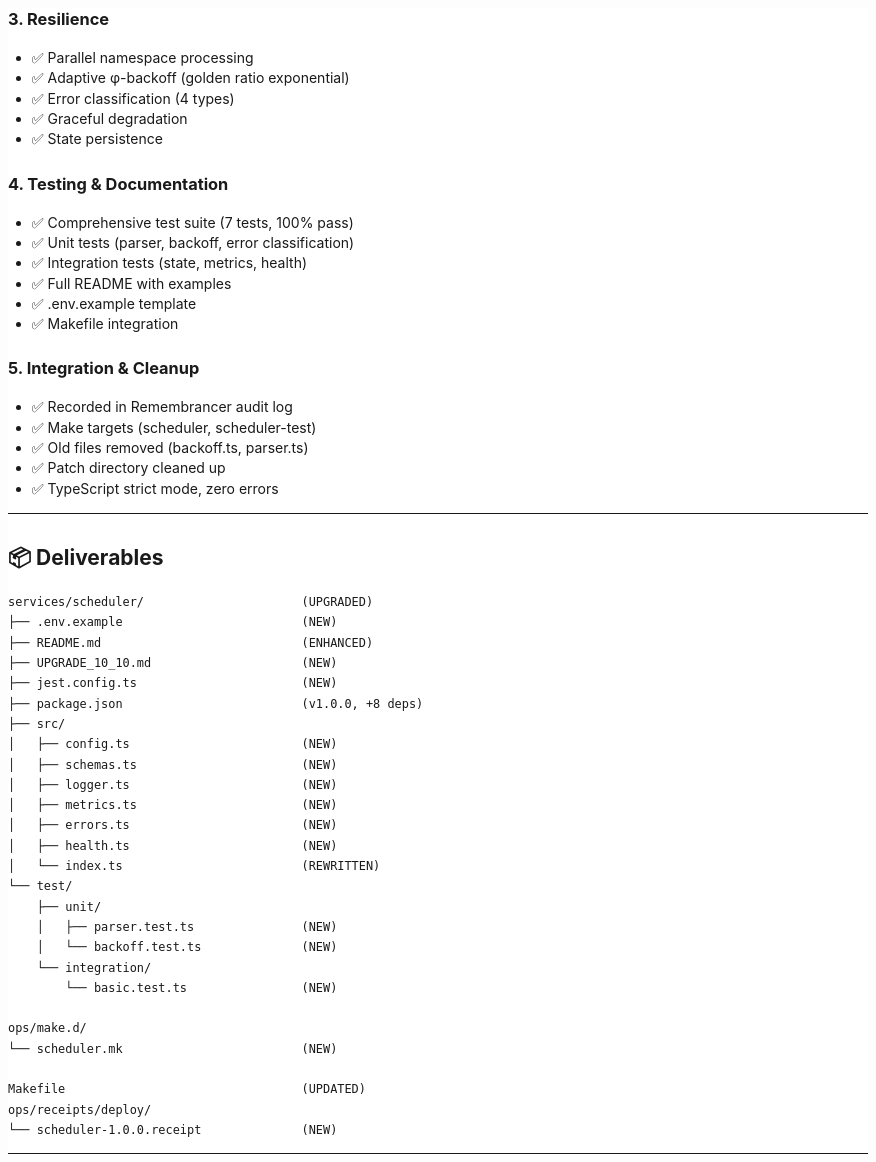 ### 3. Resilience
- ✅ Parallel namespace processing
- ✅ Adaptive φ-backoff (golden ratio exponential)
- ✅ Error classification (4 types)
- ✅ Graceful degradation
- ✅ State persistence

### 4. Testing & Documentation
- ✅ Comprehensive test suite (7 tests, 100% pass)
- ✅ Unit tests (parser, backoff, error classification)
- ✅ Integration tests (state, metrics, health)
- ✅ Full README with examples
- ✅ .env.example template
- ✅ Makefile integration

### 5. Integration & Cleanup
- ✅ Recorded in Remembrancer audit log
- ✅ Make targets (scheduler, scheduler-test)
- ✅ Old files removed (backoff.ts, parser.ts)
- ✅ Patch directory cleaned up
- ✅ TypeScript strict mode, zero errors

---

## 📦 Deliverables

```
services/scheduler/                      (UPGRADED)
├── .env.example                         (NEW)
├── README.md                            (ENHANCED)
├── UPGRADE_10_10.md                     (NEW)
├── jest.config.ts                       (NEW)
├── package.json                         (v1.0.0, +8 deps)
├── src/
│   ├── config.ts                        (NEW)
│   ├── schemas.ts                       (NEW)
│   ├── logger.ts                        (NEW)
│   ├── metrics.ts                       (NEW)
│   ├── errors.ts                        (NEW)
│   ├── health.ts                        (NEW)
│   └── index.ts                         (REWRITTEN)
└── test/
    ├── unit/
    │   ├── parser.test.ts               (NEW)
    │   └── backoff.test.ts              (NEW)
    └── integration/
        └── basic.test.ts                (NEW)

ops/make.d/
└── scheduler.mk                         (NEW)

Makefile                                 (UPDATED)
ops/receipts/deploy/
└── scheduler-1.0.0.receipt              (NEW)
```

---